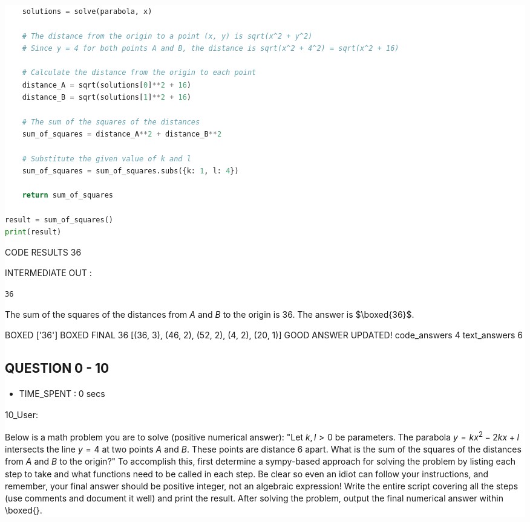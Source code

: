 ```python
    solutions = solve(parabola, x)

    # The distance from the origin to a point (x, y) is sqrt(x^2 + y^2)
    # Since y = 4 for both points A and B, the distance is sqrt(x^2 + 4^2) = sqrt(x^2 + 16)

    # Calculate the distance from the origin to each point
    distance_A = sqrt(solutions[0]**2 + 16)
    distance_B = sqrt(solutions[1]**2 + 16)

    # The sum of the squares of the distances
    sum_of_squares = distance_A**2 + distance_B**2

    # Substitute the given value of k and l
    sum_of_squares = sum_of_squares.subs({k: 1, l: 4})

    return sum_of_squares

result = sum_of_squares()
print(result)
```

CODE RESULTS 36

INTERMEDIATE OUT :
```output
36
```
The sum of the squares of the distances from $A$ and $B$ to the origin is $36$. The answer is $\boxed{36}$.

BOXED ['36']
BOXED FINAL 36
[(36, 3), (46, 2), (52, 2), (4, 2), (20, 1)]
GOOD ANSWER UPDATED!
code_answers 4 text_answers 6



## QUESTION 0 - 10 
- TIME_SPENT : 0 secs

10_User:

Below is a math problem you are to solve (positive numerical answer):
"Let $k, l > 0$ be parameters. The parabola $y = kx^2 - 2kx + l$ intersects the line $y = 4$ at two points $A$ and $B$. These points are distance 6 apart. What is the sum of the squares of the distances from $A$ and $B$ to the origin?"
To accomplish this, first determine a sympy-based approach for solving the problem by listing each step to take and what functions need to be called in each step. Be clear so even an idiot can follow your instructions, and remember, your final answer should be positive integer, not an algebraic expression!
Write the entire script covering all the steps (use comments and document it well) and print the result. After solving the problem, output the final numerical answer within \boxed{}.
